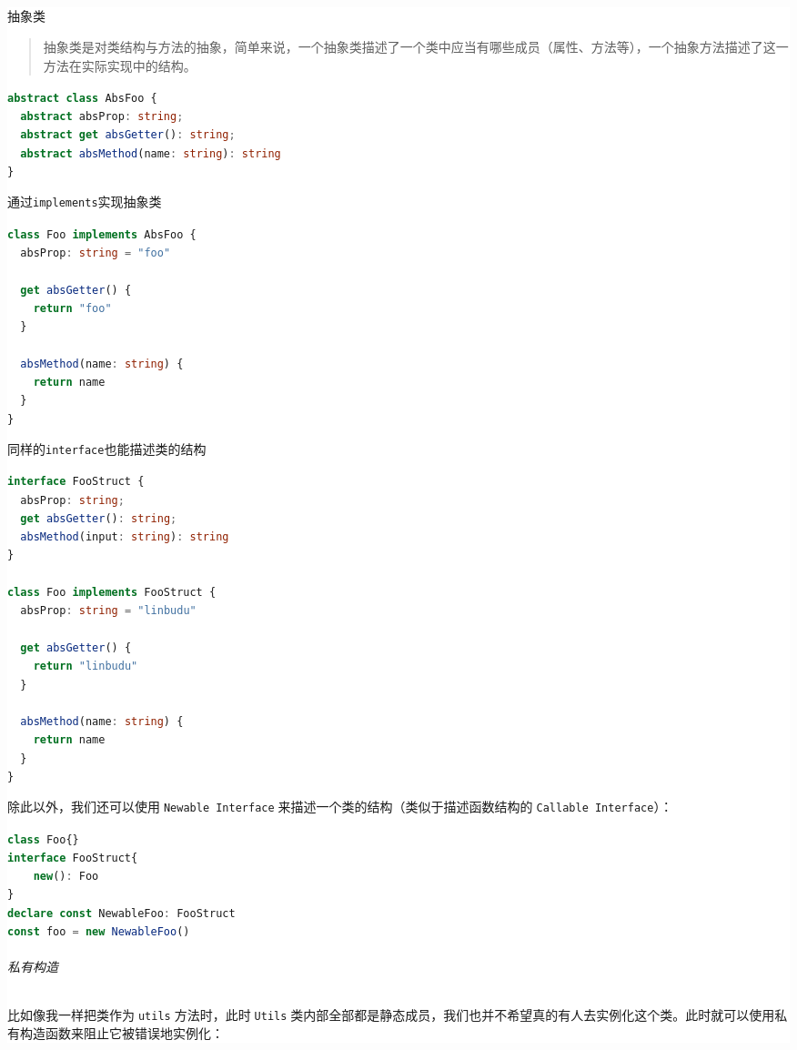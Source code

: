 抽象类
> 抽象类是对类结构与方法的抽象，简单来说，一个抽象类描述了一个类中应当有哪些成员（属性、方法等），一个抽象方法描述了这一方法在实际实现中的结构。
```ts
abstract class AbsFoo {
  abstract absProp: string;
  abstract get absGetter(): string;
  abstract absMethod(name: string): string
}
```
通过`implements`实现抽象类
```ts
class Foo implements AbsFoo {
  absProp: string = "foo"

  get absGetter() {
    return "foo"
  }

  absMethod(name: string) {
    return name
  }
}
```
同样的`interface`也能描述类的结构

```ts
interface FooStruct {
  absProp: string;
  get absGetter(): string;
  absMethod(input: string): string
}

class Foo implements FooStruct {
  absProp: string = "linbudu"

  get absGetter() {
    return "linbudu"
  }

  absMethod(name: string) {
    return name
  }
}

```
除此以外，我们还可以使用 `Newable Interface` 来描述一个类的结构（类似于描述函数结构的 `Callable Interface`）：
```ts
class Foo{}
interface FooStruct{
    new(): Foo
}
declare const NewableFoo: FooStruct
const foo = new NewableFoo()

```

###### 私有构造
比如像我一样把类作为 `utils` 方法时，此时 `Utils` 类内部全部都是静态成员，我们也并不希望真的有人去实例化这个类。此时就可以使用私有构造函数来阻止它被错误地实例化：
